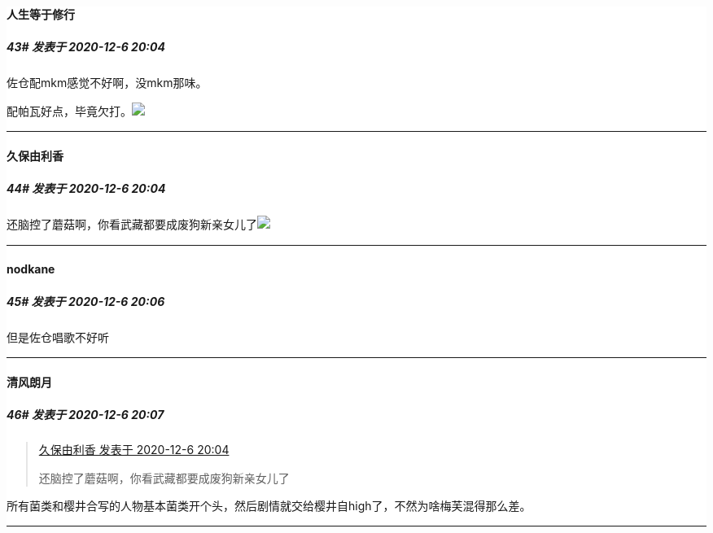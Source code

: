 ####  人生等于修行  
##### 43#       发表于 2020-12-6 20:04




佐仓配mkm感觉不好啊，没mkm那味。


配帕瓦好点，毕竟欠打。<img src="https://static.saraba1st.com/image/smiley/face2017/067.png" referrerpolicy="no-referrer">







*****

####  久保由利香  
##### 44#       发表于 2020-12-6 20:04




还脑控了蘑菇啊，你看武藏都要成废狗新亲女儿了<img src="https://static.saraba1st.com/image/smiley/face2017/067.png" referrerpolicy="no-referrer">







*****

####  nodkane  
##### 45#       发表于 2020-12-6 20:06




但是佐仓唱歌不好听







*****

####  清风朗月  
##### 46#       发表于 2020-12-6 20:07



<blockquote><a href="httphttps://bbs.saraba1st.com/2b/forum.php?mod=redirect&amp;goto=findpost&amp;pid=49631308&amp;ptid=1976034" target="_blank">久保由利香 发表于 2020-12-6 20:04</a>

还脑控了蘑菇啊，你看武藏都要成废狗新亲女儿了</blockquote>
所有菌类和樱井合写的人物基本菌类开个头，然后剧情就交给樱井自high了，不然为啥梅芙混得那么差。







*****
